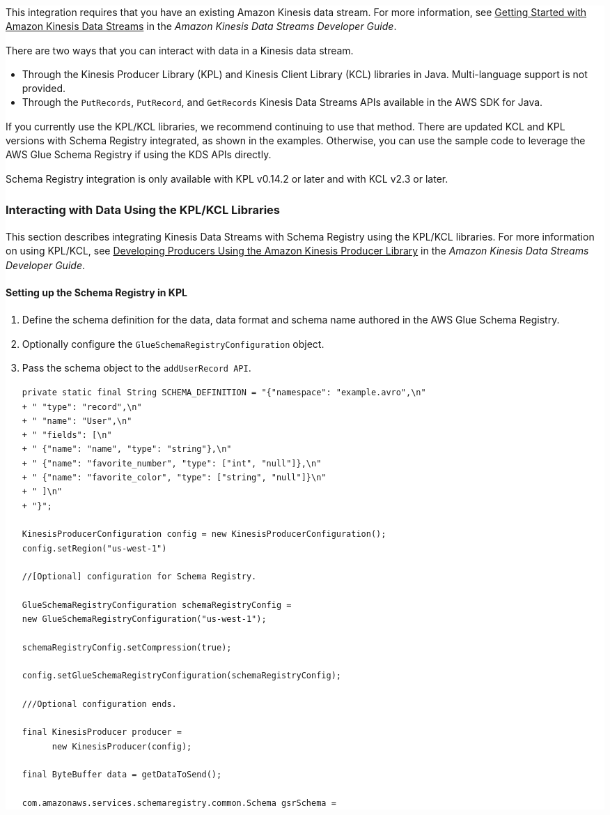 This integration requires that you have an existing Amazon Kinesis data stream\. For more information, see [Getting Started with Amazon Kinesis Data Streams](https://docs.aws.amazon.com/streams/latest/dev/getting-started.html) in the *Amazon Kinesis Data Streams Developer Guide*\.

There are two ways that you can interact with data in a Kinesis data stream\.
+ Through the Kinesis Producer Library \(KPL\) and Kinesis Client Library \(KCL\) libraries in Java\. Multi\-language support is not provided\.
+ Through the `PutRecords`, `PutRecord`, and `GetRecords` Kinesis Data Streams APIs available in the AWS SDK for Java\.

If you currently use the KPL/KCL libraries, we recommend continuing to use that method\. There are updated KCL and KPL versions with Schema Registry integrated, as shown in the examples\. Otherwise, you can use the sample code to leverage the AWS Glue Schema Registry if using the KDS APIs directly\.

Schema Registry integration is only available with KPL v0\.14\.2 or later and with KCL v2\.3 or later\.

### Interacting with Data Using the KPL/KCL Libraries<a name="schema-registry-integrations-kds-libraries"></a>

This section describes integrating Kinesis Data Streams with Schema Registry using the KPL/KCL libraries\. For more information on using KPL/KCL, see [Developing Producers Using the Amazon Kinesis Producer Library](https://docs.aws.amazon.com/streams/latest/dev/developing-producers-with-kpl.html) in the *Amazon Kinesis Data Streams Developer Guide*\.

#### Setting up the Schema Registry in KPL<a name="schema-registry-integrations-kds-libraries-kpl"></a>

1. Define the schema definition for the data, data format and schema name authored in the AWS Glue Schema Registry\.

1. Optionally configure the `GlueSchemaRegistryConfiguration` object\.

1. Pass the schema object to the `addUserRecord API`\.

   ```
   private static final String SCHEMA_DEFINITION = "{"namespace": "example.avro",\n"
   + " "type": "record",\n"
   + " "name": "User",\n"
   + " "fields": [\n"
   + " {"name": "name", "type": "string"},\n"
   + " {"name": "favorite_number", "type": ["int", "null"]},\n"
   + " {"name": "favorite_color", "type": ["string", "null"]}\n"
   + " ]\n"
   + "}";
   
   KinesisProducerConfiguration config = new KinesisProducerConfiguration();
   config.setRegion("us-west-1")
   
   //[Optional] configuration for Schema Registry.
   
   GlueSchemaRegistryConfiguration schemaRegistryConfig = 
   new GlueSchemaRegistryConfiguration("us-west-1");
   
   schemaRegistryConfig.setCompression(true);
   
   config.setGlueSchemaRegistryConfiguration(schemaRegistryConfig);
   
   ///Optional configuration ends.
   
   final KinesisProducer producer = 
         new KinesisProducer(config);
         
   final ByteBuffer data = getDataToSend();
   
   com.amazonaws.services.schemaregistry.common.Schema gsrSchema = 
   ```